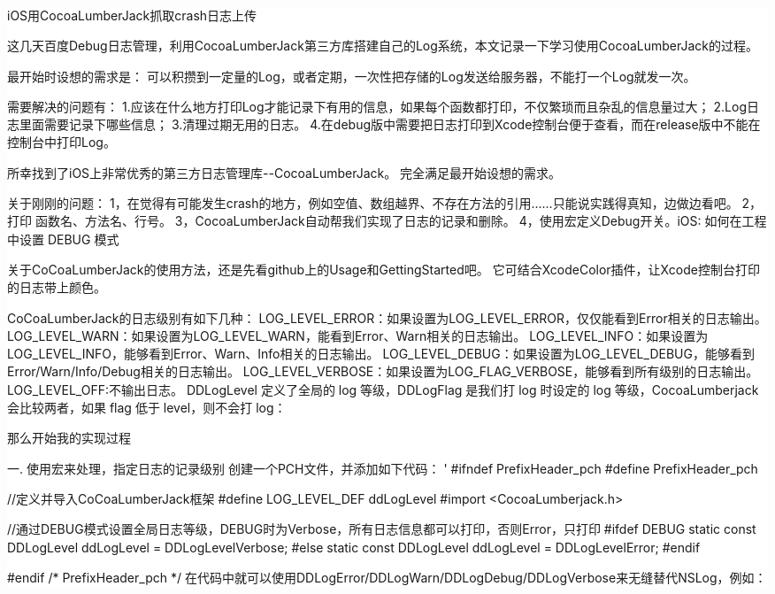 iOS用CocoaLumberJack抓取crash日志上传

这几天百度Debug日志管理，利用CocoaLumberJack第三方库搭建自己的Log系统，本文记录一下学习使用CocoaLumberJack的过程。

最开始时设想的需求是：
可以积攒到一定量的Log，或者定期，一次性把存储的Log发送给服务器，不能打一个Log就发一次。

需要解决的问题有：
1.应该在什么地方打印Log才能记录下有用的信息，如果每个函数都打印，不仅繁琐而且杂乱的信息量过大；
2.Log日志里面需要记录下哪些信息；
3.清理过期无用的日志。
4.在debug版中需要把日志打印到Xcode控制台便于查看，而在release版中不能在控制台中打印Log。

所幸找到了iOS上非常优秀的第三方日志管理库--CocoaLumberJack。
完全满足最开始设想的需求。

关于刚刚的问题：
1，在觉得有可能发生crash的地方，例如空值、数组越界、不存在方法的引用......只能说实践得真知，边做边看吧。
2，打印 函数名、方法名、行号。
3，CocoaLumberJack自动帮我们实现了日志的记录和删除。
4，使用宏定义Debug开关。iOS: 如何在工程中设置 DEBUG 模式

关于CoCoaLumberJack的使用方法，还是先看github上的Usage和GettingStarted吧。
它可结合XcodeColor插件，让Xcode控制台打印的日志带上颜色。

CoCoaLumberJack的日志级别有如下几种：
LOG_LEVEL_ERROR：如果设置为LOG_LEVEL_ERROR，仅仅能看到Error相关的日志输出。
LOG_LEVEL_WARN：如果设置为LOG_LEVEL_WARN，能看到Error、Warn相关的日志输出。
LOG_LEVEL_INFO：如果设置为LOG_LEVEL_INFO，能够看到Error、Warn、Info相关的日志输出。
LOG_LEVEL_DEBUG：如果设置为LOG_LEVEL_DEBUG，能够看到Error/Warn/Info/Debug相关的日志输出。
LOG_LEVEL_VERBOSE：如果设置为LOG_FLAG_VERBOSE，能够看到所有级别的日志输出。
LOG_LEVEL_OFF:不输出日志。
DDLogLevel 定义了全局的 log 等级，DDLogFlag 是我们打 log 时设定的 log 等级，CocoaLumberjack 会比较两者，如果 flag 低于 level，则不会打 log：

那么开始我的实现过程

一.
使用宏来处理，指定日志的记录级别
创建一个PCH文件，并添加如下代码：
'
#ifndef PrefixHeader_pch
#define PrefixHeader_pch

//定义并导入CoCoaLumberJack框架
#define LOG_LEVEL_DEF ddLogLevel
#import <CocoaLumberjack.h>

//通过DEBUG模式设置全局日志等级，DEBUG时为Verbose，所有日志信息都可以打印，否则Error，只打印
#ifdef DEBUG
static const DDLogLevel ddLogLevel = DDLogLevelVerbose;
#else
static const DDLogLevel ddLogLevel = DDLogLevelError;
#endif

#endif /* PrefixHeader_pch */
在代码中就可以使用DDLogError/DDLogWarn/DDLogDebug/DDLogVerbose来无缝替代NSLog，例如：
